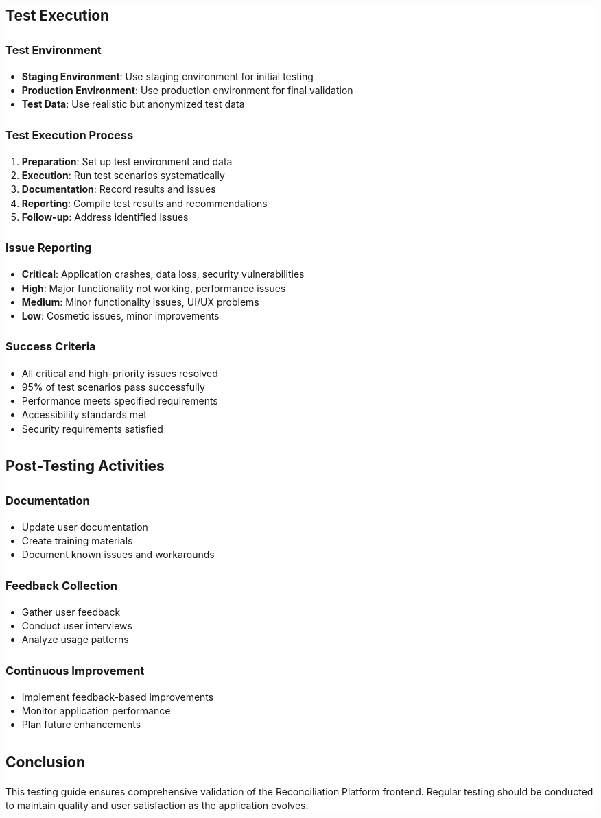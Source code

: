 ## Test Execution

### Test Environment
- **Staging Environment**: Use staging environment for initial testing
- **Production Environment**: Use production environment for final validation
- **Test Data**: Use realistic but anonymized test data

### Test Execution Process
1. **Preparation**: Set up test environment and data
2. **Execution**: Run test scenarios systematically
3. **Documentation**: Record results and issues
4. **Reporting**: Compile test results and recommendations
5. **Follow-up**: Address identified issues

### Issue Reporting
- **Critical**: Application crashes, data loss, security vulnerabilities
- **High**: Major functionality not working, performance issues
- **Medium**: Minor functionality issues, UI/UX problems
- **Low**: Cosmetic issues, minor improvements

### Success Criteria
- All critical and high-priority issues resolved
- 95% of test scenarios pass successfully
- Performance meets specified requirements
- Accessibility standards met
- Security requirements satisfied

## Post-Testing Activities

### Documentation
- Update user documentation
- Create training materials
- Document known issues and workarounds

### Feedback Collection
- Gather user feedback
- Conduct user interviews
- Analyze usage patterns

### Continuous Improvement
- Implement feedback-based improvements
- Monitor application performance
- Plan future enhancements

## Conclusion

This testing guide ensures comprehensive validation of the Reconciliation Platform frontend. Regular testing should be conducted to maintain quality and user satisfaction as the application evolves.

